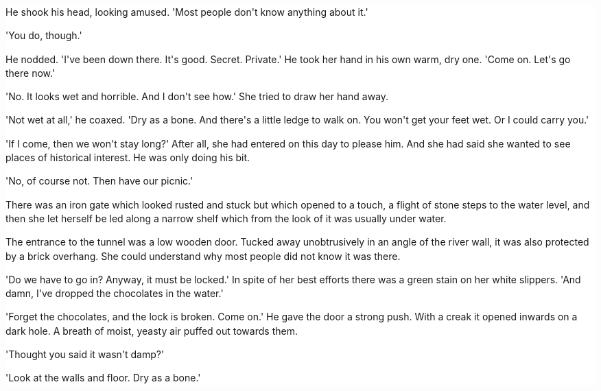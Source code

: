 He shook his head, looking amused.
'Most people don't know anything about it.'

'You do, though.'

He nodded.
'I've been down there.
It's good.
Secret.
Private.'
He took her hand in his own warm, dry one.
'Come on.
Let's go there now.'

'No.
It looks wet and horrible.
And I don't see how.'
She tried to draw her hand away.

'Not wet at all,' he coaxed.
'Dry as a bone.
And there's a little ledge to walk on.
You won't get your feet wet.
Or I could carry you.'

'If I come, then we won't stay long?'
After all, she had entered on this day to please him.
And she had said she wanted to see places of historical interest.
He was only doing his bit.

'No, of course not.
Then have our picnic.'

There was an iron gate which looked rusted and stuck but which opened to a touch, a flight of stone steps to the water level, and then she let herself be led along a narrow shelf which from the look of it was usually under water.

The entrance to the tunnel was a low wooden door.
Tucked away unobtrusively in an angle of the river wall, it was also protected by a brick overhang.
She could understand why most people did not know it was there.

'Do we have to go in?
Anyway, it must be locked.'
In spite of her best efforts there was a green stain on her white slippers.
'And damn, I've dropped the chocolates in the water.'

'Forget the chocolates, and the lock is broken.
Come on.'
He gave the door a strong push.
With a creak it opened inwards on a dark hole.
A breath of moist, yeasty air puffed out towards them.

'Thought you said it wasn't damp?'

'Look at the walls and floor.
Dry as a bone.'
